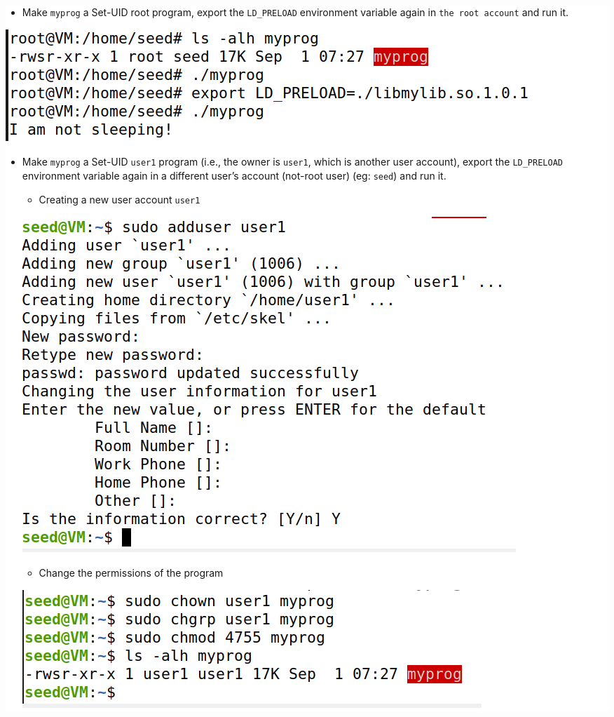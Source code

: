 - Make `myprog` a Set-UID root program, export the `LD_PRELOAD` environment variable again in `the root account` and run it.

![](image-19.png)

- Make `myprog` a Set-UID `user1` program (i.e., the owner is `user1`, which is another user account), export the `LD_PRELOAD` environment variable again in a different user’s account (not-root user) (eg: `seed`) and run it.
    
    - Creating a new user account `user1`

    ![](image-20.png)

    - Change the permissions of the program

    ![](image-27.png)
